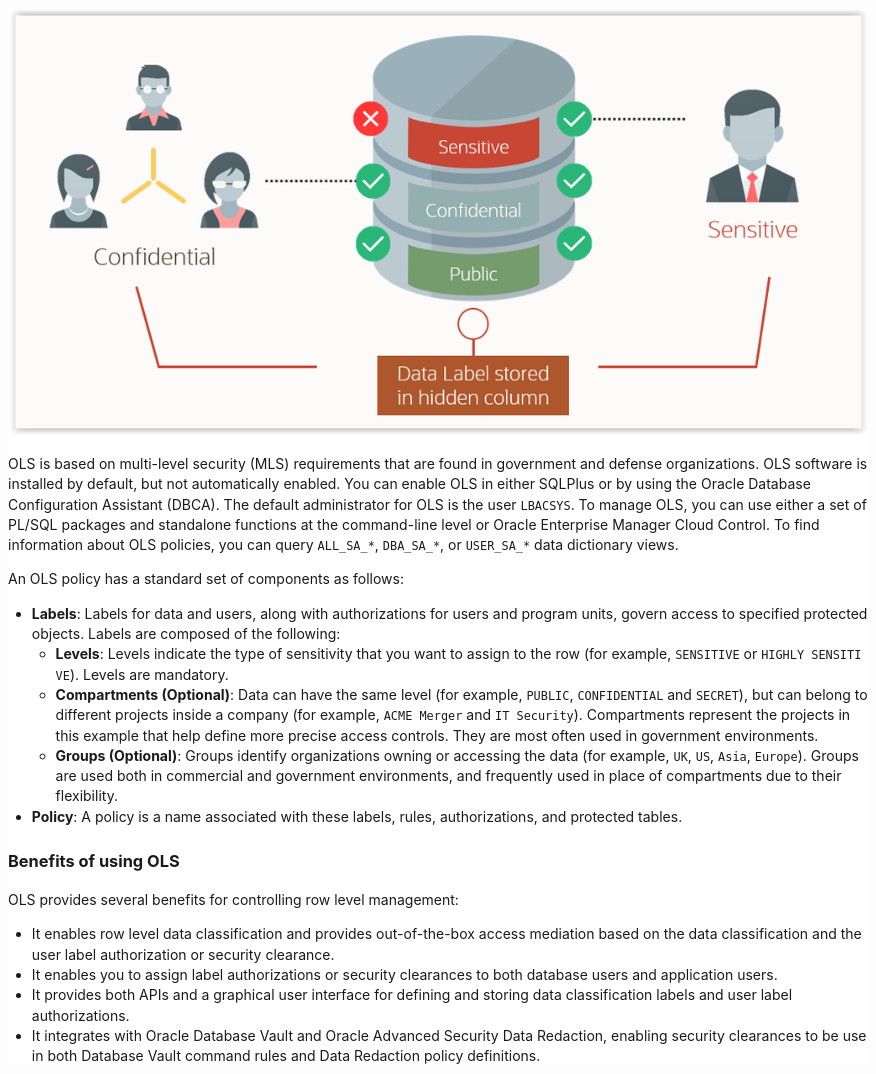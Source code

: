    ![](./images/ols-concept.png " ")

OLS is based on multi-level security (MLS) requirements that are found in government and defense organizations. OLS software is installed by default, but not automatically enabled. You can enable OLS in either SQLPlus or by using the Oracle Database Configuration Assistant (DBCA). The default administrator for OLS is the user `LBACSYS`. To manage OLS, you can use either a set of PL/SQL packages and standalone functions at the command-line level or Oracle Enterprise Manager Cloud Control. To find information about OLS policies, you can query `ALL_SA_*`, `DBA_SA_*`, or `USER_SA_*` data dictionary views.

An OLS policy has a standard set of components as follows:
- **Labels**: Labels for data and users, along with authorizations for users and program units, govern access to specified protected objects. Labels are composed of the following:
   - **Levels**: Levels indicate the type of sensitivity that you want to assign to the row (for example, `SENSITIVE` or `HIGHLY SENSITIVE`). Levels are mandatory.
   - **Compartments (Optional)**: Data can have the same level (for example, `PUBLIC`, `CONFIDENTIAL` and `SECRET`), but can belong to different projects inside a company (for example, `ACME Merger` and `IT Security`). Compartments represent the projects in this example that help define more precise access controls. They are most often used in government environments.
   - **Groups (Optional)**: Groups identify organizations owning or accessing the data (for example, `UK`, `US`, `Asia`, `Europe`). Groups are used both in commercial and government environments, and frequently used in place of compartments due to their flexibility.
- **Policy**: A policy is a name associated with these labels, rules, authorizations, and protected tables.

### **Benefits of using OLS**

OLS provides several benefits for controlling row level management:
- It enables row level data classification and provides out-of-the-box access mediation based on the data classification and the user label authorization or security clearance.
- It enables you to assign label authorizations or security clearances to both database users and application users.
- It provides both APIs and a graphical user interface for defining and storing data classification labels and user label authorizations.
- It integrates with Oracle Database Vault and Oracle Advanced Security Data Redaction, enabling security clearances to be use in both Database Vault command rules and Data Redaction policy definitions.
